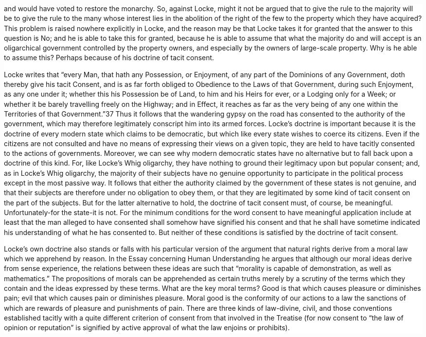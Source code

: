 and would have voted to restore the monarchy. So, against Locke, might
it not be argued that to give the rule to the majority will be to give
the rule to the many whose interest lies in the abolition of the right
of the few to the property which they have acquired? This problem is
raised nowhere explicitly in Locke, and the reason may be that Locke
takes it for granted that the answer to this question is No; and he is
able to take this for granted, because he is able to assume that what
the majority do and will accept is an oligarchical government controlled
by the property owners, and especially by the owners of large-scale
property. Why is he able to assume this? Perhaps because of his doctrine
of tacit consent.

Locke writes that “every Man, that hath any Possession, or Enjoyment, of
any part of the Dominions of any Government, doth thereby give his tacit
Consent, and is as far forth obliged to Obedience to the Laws of that
Government, during such Enjoyment, as any one under it; whether this his
Possession be of Land, to him and his Heirs for ever, or a Lodging only
for a Week; or whether it be barely travelling freely on the Highway;
and in Effect, it reaches as far as the very being of any one within the
Territories of that Government.”37 Thus it follows that the wandering
gypsy on the road has consented to the authority of the government,
which may therefore legitimately conscript him into its armed forces.
Locke’s doctrine is important because it is the doctrine of every modern
state which claims to be democratic, but which like every state wishes
to coerce its citizens. Even if the citizens are not consulted and have
no means of expressing their views on a given topic, they are held to
have tacitly consented to the actions of governments. Moreover, we can
see why modern democratic states have no alternative but to fall back
upon a doctrine of this kind. For, like Locke’s Whig oligarchy, they
have nothing to ground their legitimacy upon but popular consent; and,
as in Locke’s Whig oligarchy, the majority of their subjects have no
genuine opportunity to participate in the political process except in
the most passive way. It follows that either the authority claimed by
the government of these states is not genuine, and that their subjects
are therefore under no obligation to obey them, or that they are
legitimated by some kind of tacit consent on the part of the subjects.
But for the latter alternative to hold, the doctrine of tacit consent
must, of course, be meaningful. Unfortunately-for the state-it is not.
For the minimum conditions for the word consent to have meaningful
application include at least that the man alleged to have consented
shall somehow have signified his consent and that he shall have sometime
indicated his understanding of what he has consented to. But neither of
these conditions is satisfied by the doctrine of tacit consent.

Locke’s own doctrine also stands or falls with his particular version of
the argument that natural rights derive from a moral law which we
apprehend by reason. In the Essay concerning Human Understanding he
argues that although our moral ideas derive from sense experience, the
relations between these ideas are such that “morality is capable of
demonstration, as well as mathematics.” The propositions of morals can
be apprehended as certain truths merely by a scrutiny of the terms which
they contain and the ideas expressed by these terms. What are the key
moral terms? Good is that which causes pleasure or diminishes pain; evil
that which causes pain or diminishes pleasure. Moral good is the
conformity of our actions to a law the sanctions of which are rewards of
pleasure and punishments of pain. There are three kinds of law-divine,
civil, and those conventions established tacitly with a quite different
criterion of consent from that involved in the Treatise (for now consent
to “the law of opinion or reputation” is signified by active approval of
what the law enjoins or prohibits).
